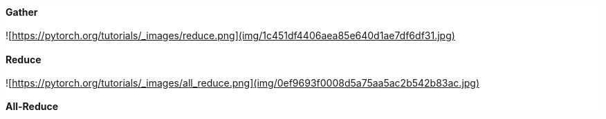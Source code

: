 **Gather**

![https://pytorch.org/tutorials/_images/reduce.png](img/1c451df4406aea85e640d1ae7df6df31.jpg)

**Reduce**

![https://pytorch.org/tutorials/_images/all_reduce.png](img/0ef9693f0008d5a75aa5ac2b542b83ac.jpg)

**All-Reduce**
